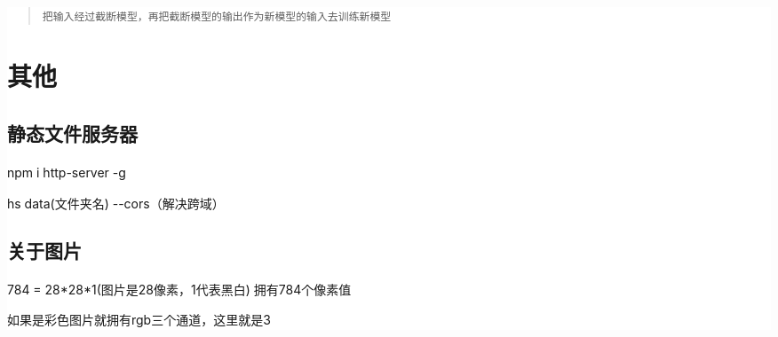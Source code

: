 >
> `把输入经过截断模型，再把截断模型的输出作为新模型的输入去训练新模型`

# 其他

## 静态文件服务器

npm i http-server -g

hs data(文件夹名) --cors（解决跨域）

## 关于图片

784 = 28\*28\*1(图片是28像素，1代表黑白)  拥有784个像素值

如果是彩色图片就拥有rgb三个通道，这里就是3 

